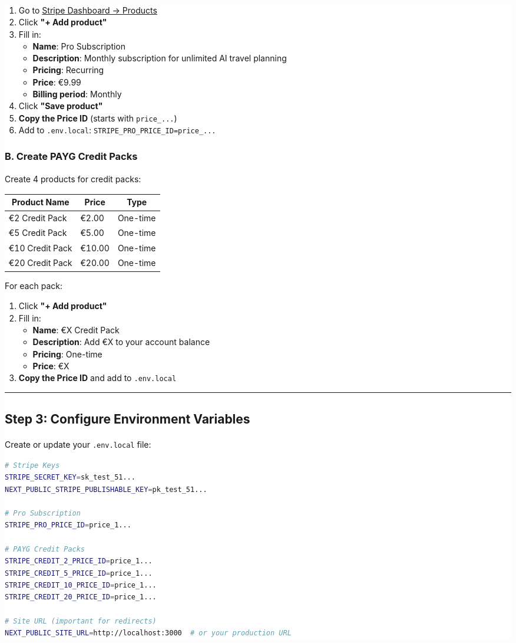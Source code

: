 1. Go to [Stripe Dashboard → Products](https://dashboard.stripe.com/products)
2. Click **"+ Add product"**
3. Fill in:
   - **Name**: Pro Subscription
   - **Description**: Monthly subscription for unlimited AI travel planning
   - **Pricing**: Recurring
   - **Price**: €9.99
   - **Billing period**: Monthly
4. Click **"Save product"**
5. **Copy the Price ID** (starts with `price_...`)
6. Add to `.env.local`: `STRIPE_PRO_PRICE_ID=price_...`

### B. Create PAYG Credit Packs

Create 4 products for credit packs:

| Product Name | Price | Type |
|-------------|-------|------|
| €2 Credit Pack | €2.00 | One-time |
| €5 Credit Pack | €5.00 | One-time |
| €10 Credit Pack | €10.00 | One-time |
| €20 Credit Pack | €20.00 | One-time |

For each pack:
1. Click **"+ Add product"**
2. Fill in:
   - **Name**: €X Credit Pack
   - **Description**: Add €X to your account balance
   - **Pricing**: One-time
   - **Price**: €X
3. **Copy the Price ID** and add to `.env.local`

---

## Step 3: Configure Environment Variables

Create or update your `.env.local` file:

```bash
# Stripe Keys
STRIPE_SECRET_KEY=sk_test_51...
NEXT_PUBLIC_STRIPE_PUBLISHABLE_KEY=pk_test_51...

# Pro Subscription
STRIPE_PRO_PRICE_ID=price_1...

# PAYG Credit Packs
STRIPE_CREDIT_2_PRICE_ID=price_1...
STRIPE_CREDIT_5_PRICE_ID=price_1...
STRIPE_CREDIT_10_PRICE_ID=price_1...
STRIPE_CREDIT_20_PRICE_ID=price_1...

# Site URL (important for redirects)
NEXT_PUBLIC_SITE_URL=http://localhost:3000  # or your production URL
```
